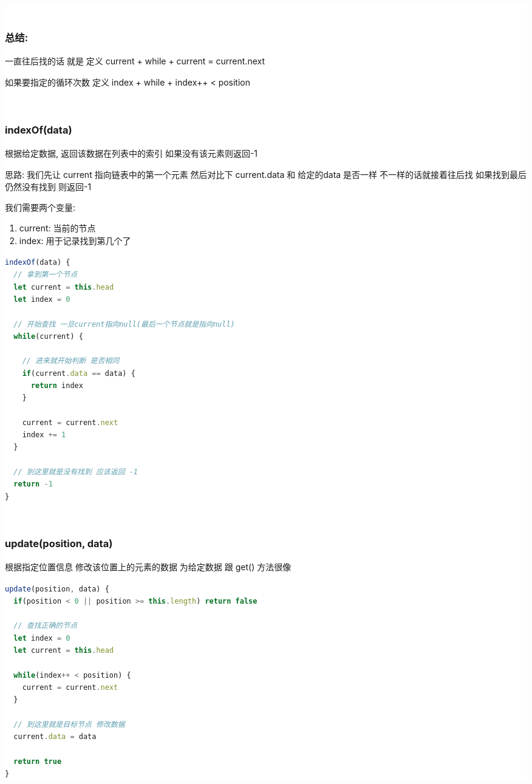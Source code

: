 <br>

### **总结:**  
一直往后找的话 就是 定义 current + while + current = current.next

如果要指定的循环次数 定义 index + while + index++ < position

<br>

### **indexOf(data)**  
根据给定数据, 返回该数据在列表中的索引 如果没有该元素则返回-1

思路:
我们先让 current 指向链表中的第一个元素 然后对比下 current.data 和 给定的data 是否一样 不一样的话就接着往后找 如果找到最后仍然没有找到 则返回-1

我们需要两个变量:
1. current: 当前的节点
2. index: 用于记录找到第几个了

```js
indexOf(data) {
  // 拿到第一个节点
  let current = this.head
  let index = 0

  // 开始查找 一旦current指向null(最后一个节点就是指向null)
  while(current) {

    // 进来就开始判断 是否相同
    if(current.data == data) {
      return index
    }

    current = current.next
    index += 1
  }

  // 到这里就是没有找到 应该返回 -1
  return -1
}
```

<br>

### **update(position, data)**  
根据指定位置信息 修改该位置上的元素的数据 为给定数据
跟 get() 方法很像

```js
update(position, data) {
  if(position < 0 || position >= this.length) return false

  // 查找正确的节点
  let index = 0
  let current = this.head

  while(index++ < position) {
    current = current.next
  }

  // 到这里就是目标节点 修改数据
  current.data = data

  return true
}
```
